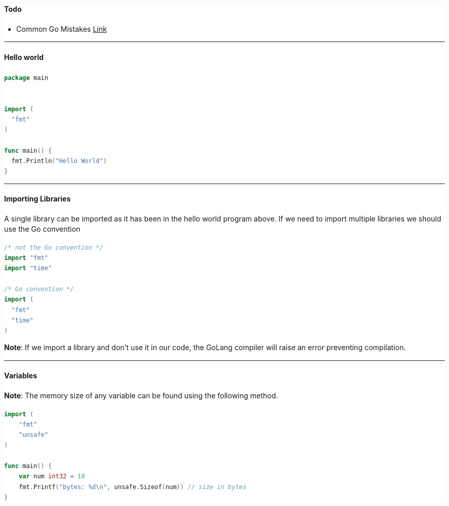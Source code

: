 
#### Todo

- Common Go Mistakes [Link](https://youtu.be/biGr232TBwc?si=aS0oCFLzT-nP6t5K)


---

#### Hello world
```go
package main


import (
  "fmt"
)

func main() {
  fmt.Println("Hello World")
}
```


---

#### Importing Libraries
A single library can be imported as it has been in the hello world program above. If we need to import multiple libraries we should use the Go convention

```go
/* not the Go convention */
import "fmt"
import "time"

/* Go convention */
import (
  "fmt"
  "time"
)
```

**Note**: If we import a library and don’t use it in our code, the GoLang compiler will raise an error preventing compilation. 


---

#### Variables


**Note**: The memory size of any variable can be found using the following method.

```go
import (
	"fmt"
	"unsafe"
)

func main() {
	var num int32 = 10
	fmt.Printf("bytes: %d\n", unsafe.Sizeof(num)) // size in bytes
}
```
